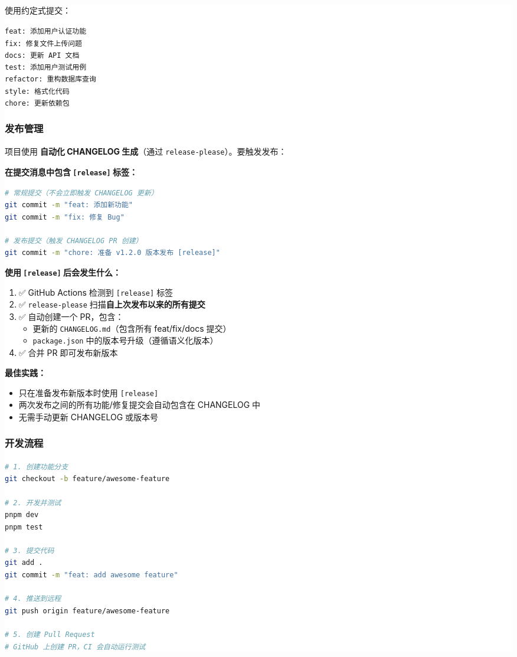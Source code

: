 使用约定式提交：

```bash
feat: 添加用户认证功能
fix: 修复文件上传问题
docs: 更新 API 文档
test: 添加用户测试用例
refactor: 重构数据库查询
style: 格式化代码
chore: 更新依赖包
```

### 发布管理

项目使用 **自动化 CHANGELOG 生成**（通过 `release-please`）。要触发发布：

**在提交消息中包含 `[release]` 标签：**

```bash
# 常规提交（不会立即触发 CHANGELOG 更新）
git commit -m "feat: 添加新功能"
git commit -m "fix: 修复 Bug"

# 发布提交（触发 CHANGELOG PR 创建）
git commit -m "chore: 准备 v1.2.0 版本发布 [release]"
```

**使用 `[release]` 后会发生什么：**

1. ✅ GitHub Actions 检测到 `[release]` 标签
2. ✅ `release-please` 扫描**自上次发布以来的所有提交**
3. ✅ 自动创建一个 PR，包含：
   - 更新的 `CHANGELOG.md`（包含所有 feat/fix/docs 提交）
   - `package.json` 中的版本号升级（遵循语义化版本）
4. ✅ 合并 PR 即可发布新版本

**最佳实践：**

- 只在准备发布新版本时使用 `[release]`
- 两次发布之间的所有功能/修复提交会自动包含在 CHANGELOG 中
- 无需手动更新 CHANGELOG 或版本号

### 开发流程

```bash
# 1. 创建功能分支
git checkout -b feature/awesome-feature

# 2. 开发并测试
pnpm dev
pnpm test

# 3. 提交代码
git add .
git commit -m "feat: add awesome feature"

# 4. 推送到远程
git push origin feature/awesome-feature

# 5. 创建 Pull Request
# GitHub 上创建 PR，CI 会自动运行测试
```
